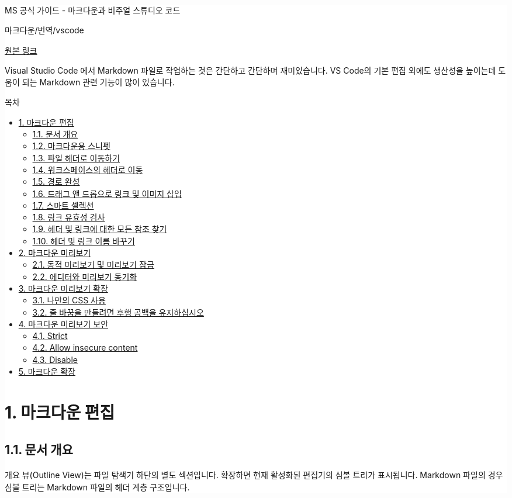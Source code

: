 MS 공식 가이드 - 마크다운과 비주얼 스튜디오 코드

마크다운/번역/vscode

[원본 링크](https://code.visualstudio.com/docs/languages/markdown#_editing-markdown)

Visual Studio Code 에서 Markdown 파일로 작업하는 것은 간단하고 간단하며 재미있습니다. VS Code의 기본 편집 외에도 생산성을 높이는데 도움이 되는 Markdown 관련 기능이 많이 있습니다.

목차

- [1. 마크다운 편집](#1-마크다운-편집)
  - [1.1. 문서 개요](#11-문서-개요)
  - [1.2. 마크다운용 스니펫](#12-마크다운용-스니펫)
  - [1.3. 파일 헤더로 이동하기](#13-파일-헤더로-이동하기)
  - [1.4. 워크스페이스의 헤더로 이동](#14-워크스페이스의-헤더로-이동)
  - [1.5. 경로 완성](#15-경로-완성)
  - [1.6. 드래그 앤 드롭으로 링크 및 이미지 삽입](#16-드래그-앤-드롭으로-링크-및-이미지-삽입)
  - [1.7. 스마트 셀렉션](#17-스마트-셀렉션)
  - [1.8. 링크 유효성 검사](#18-링크-유효성-검사)
  - [1.9. 헤더 및 링크에 대한 모든 참조 찾기](#19-헤더-및-링크에-대한-모든-참조-찾기)
  - [1.10. 헤더 및 링크 이름 바꾸기](#110-헤더-및-링크-이름-바꾸기)
- [2. 마크다운 미리보기](#2-마크다운-미리보기)
  - [2.1. 동적 미리보기 및 미리보기 잠금](#21-동적-미리보기-및-미리보기-잠금)
  - [2.2. 에디터와 미리보기 동기화](#22-에디터와-미리보기-동기화)
- [3. 마크다운 미리보기 확장](#3-마크다운-미리보기-확장)
  - [3.1. 나만의 CSS 사용](#31-나만의-css-사용)
  - [3.2. 줄 바꿈을 만들려면 후행 공백을 유지하십시오](#32-줄-바꿈을-만들려면-후행-공백을-유지하십시오)
- [4. 마크다운 미리보기 보안](#4-마크다운-미리보기-보안)
  - [4.1. Strict](#41-strict)
  - [4.2. Allow insecure content](#42-allow-insecure-content)
  - [4.3. Disable](#43-disable)
- [5. 마크다운 확장](#5-마크다운-확장)


# 1. 마크다운 편집
## 1.1. 문서 개요
개요 뷰(Outline View)는 파일 탐색기 하단의 별도 섹션입니다. 확장하면 현재 활성화된 편집기의 심볼 트리가 표시됩니다. Markdown 파일의 경우 심볼 트리는 Markdown 파일의 헤더 계층 구조입니다.
